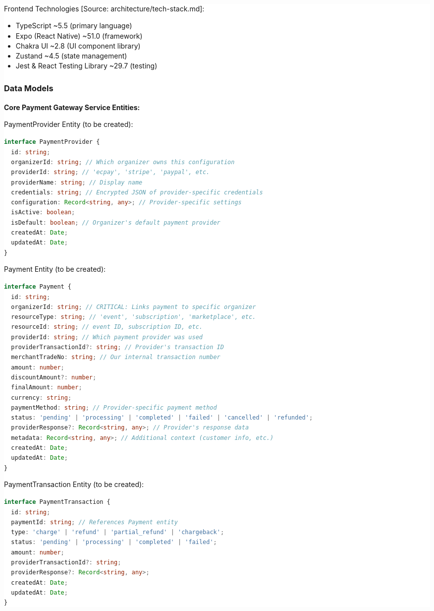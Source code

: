Frontend Technologies [Source: architecture/tech-stack.md]:
- TypeScript ~5.5 (primary language)
- Expo (React Native) ~51.0 (framework)
- Chakra UI ~2.8 (UI component library)
- Zustand ~4.5 (state management)
- Jest & React Testing Library ~29.7 (testing)

### Data Models

**Core Payment Gateway Service Entities:**

PaymentProvider Entity (to be created):
```typescript
interface PaymentProvider {
  id: string;
  organizerId: string; // Which organizer owns this configuration
  providerId: string; // 'ecpay', 'stripe', 'paypal', etc.
  providerName: string; // Display name
  credentials: string; // Encrypted JSON of provider-specific credentials
  configuration: Record<string, any>; // Provider-specific settings
  isActive: boolean;
  isDefault: boolean; // Organizer's default payment provider
  createdAt: Date;
  updatedAt: Date;
}
```

Payment Entity (to be created):
```typescript
interface Payment {
  id: string;
  organizerId: string; // CRITICAL: Links payment to specific organizer
  resourceType: string; // 'event', 'subscription', 'marketplace', etc.
  resourceId: string; // event ID, subscription ID, etc.
  providerId: string; // Which payment provider was used
  providerTransactionId?: string; // Provider's transaction ID
  merchantTradeNo: string; // Our internal transaction number
  amount: number;
  discountAmount?: number;
  finalAmount: number;
  currency: string;
  paymentMethod: string; // Provider-specific payment method
  status: 'pending' | 'processing' | 'completed' | 'failed' | 'cancelled' | 'refunded';
  providerResponse?: Record<string, any>; // Provider's response data
  metadata: Record<string, any>; // Additional context (customer info, etc.)
  createdAt: Date;
  updatedAt: Date;
}
```

PaymentTransaction Entity (to be created):
```typescript
interface PaymentTransaction {
  id: string;
  paymentId: string; // References Payment entity
  type: 'charge' | 'refund' | 'partial_refund' | 'chargeback';
  status: 'pending' | 'processing' | 'completed' | 'failed';
  amount: number;
  providerTransactionId?: string;
  providerResponse?: Record<string, any>;
  createdAt: Date;
  updatedAt: Date;
}
```
